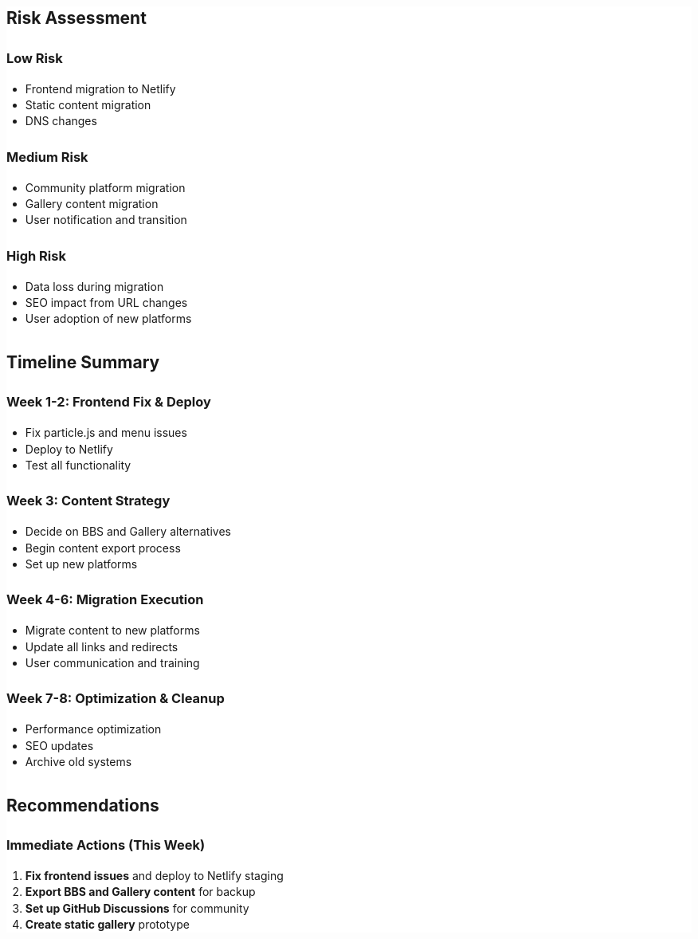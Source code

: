 ## Risk Assessment

### Low Risk
- Frontend migration to Netlify
- Static content migration
- DNS changes

### Medium Risk
- Community platform migration
- Gallery content migration
- User notification and transition

### High Risk
- Data loss during migration
- SEO impact from URL changes
- User adoption of new platforms

## Timeline Summary

### Week 1-2: Frontend Fix & Deploy
- Fix particle.js and menu issues
- Deploy to Netlify
- Test all functionality

### Week 3: Content Strategy
- Decide on BBS and Gallery alternatives
- Begin content export process
- Set up new platforms

### Week 4-6: Migration Execution
- Migrate content to new platforms
- Update all links and redirects
- User communication and training

### Week 7-8: Optimization & Cleanup
- Performance optimization
- SEO updates
- Archive old systems

## Recommendations

### Immediate Actions (This Week)
1. **Fix frontend issues** and deploy to Netlify staging
2. **Export BBS and Gallery content** for backup
3. **Set up GitHub Discussions** for community
4. **Create static gallery** prototype
